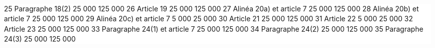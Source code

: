 <td>25</td>
<td>Paragraphe 18(2)</td>
<td>25 000</td>
<td>125 000</td>
</tr>
<tr>
<td>26</td>
<td>Article 19</td>
<td>25 000</td>
<td>125 000</td>
</tr>
<tr>
<td>27</td>
<td>Alinéa 20a) et article 7</td>
<td>25 000</td>
<td>125 000</td>
</tr>
<tr>
<td>28</td>
<td>Alinéa 20b) et article 7</td>
<td>25 000</td>
<td>125 000</td>
</tr>
<tr>
<td>29</td>
<td>Alinéa 20c) et article 7</td>
<td>5 000</td>
<td>25 000</td>
</tr>
<tr>
<td>30</td>
<td>Article 21</td>
<td>25 000</td>
<td>125 000</td>
</tr>
<tr>
<td>31</td>
<td>Article 22</td>
<td>5 000</td>
<td>25 000</td>
</tr>
<tr>
<td>32</td>
<td>Article 23</td>
<td>25 000</td>
<td>125 000</td>
</tr>
<tr>
<td>33</td>
<td>Paragraphe 24(1) et article 7</td>
<td>25 000</td>
<td>125 000</td>
</tr>
<tr>
<td>34</td>
<td>Paragraphe 24(2)</td>
<td>25 000</td>
<td>125 000</td>
</tr>
<tr>
<td>35</td>
<td>Paragraphe 24(3)</td>
<td>25 000</td>
<td>125 000</td>